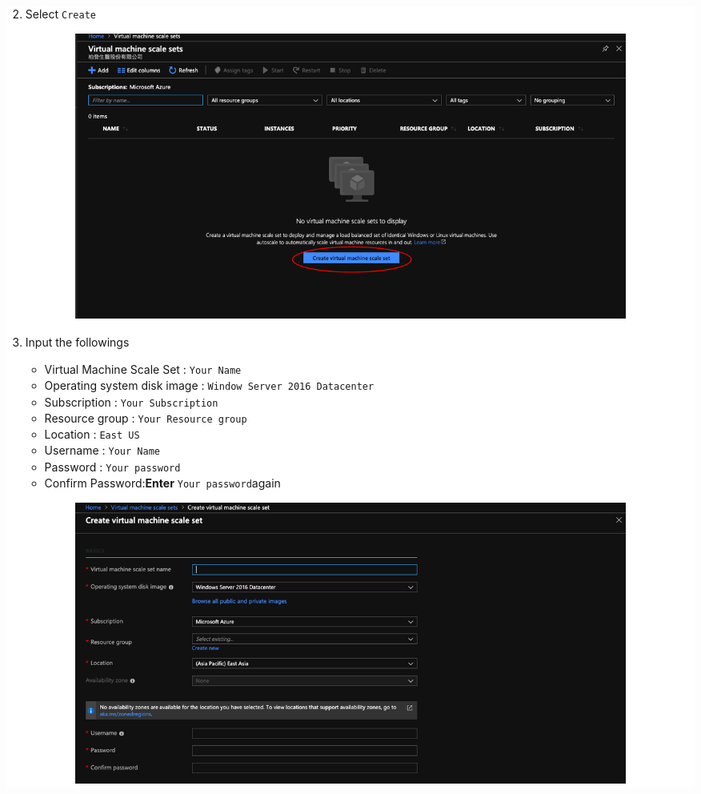 2. Select `Create`
<p align="center">
    <img src="Images/005-CreateVM Scale Set.png" width="80%" height="80%">

3. Input the followings
    

     * Virtual Machine Scale Set :  `Your Name`
     * Operating system disk image :  `Window Server 2016 Datacenter`
     * Subscription : `Your Subscription`
     * Resource group : `Your Resource group`
     * Location : `East US`
     * Username : `Your Name`
     * Password : `Your password`
     * Confirm Password:**Enter** `Your password`again
<p align="center">
    <img src="Images/006-Scale Set.png" width="80%" height="80%">
